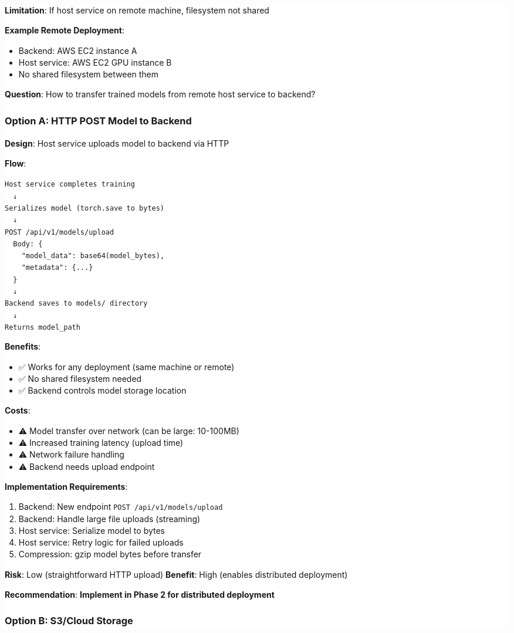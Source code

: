 **Limitation**: If host service on remote machine, filesystem not shared

**Example Remote Deployment**:
- Backend: AWS EC2 instance A
- Host service: AWS EC2 GPU instance B
- No shared filesystem between them

**Question**: How to transfer trained models from remote host service to backend?

### Option A: HTTP POST Model to Backend

**Design**: Host service uploads model to backend via HTTP

**Flow**:
```
Host service completes training
  ↓
Serializes model (torch.save to bytes)
  ↓
POST /api/v1/models/upload
  Body: {
    "model_data": base64(model_bytes),
    "metadata": {...}
  }
  ↓
Backend saves to models/ directory
  ↓
Returns model_path
```

**Benefits**:
- ✅ Works for any deployment (same machine or remote)
- ✅ No shared filesystem needed
- ✅ Backend controls model storage location

**Costs**:
- ⚠️ Model transfer over network (can be large: 10-100MB)
- ⚠️ Increased training latency (upload time)
- ⚠️ Network failure handling
- ⚠️ Backend needs upload endpoint

**Implementation Requirements**:
1. Backend: New endpoint `POST /api/v1/models/upload`
2. Backend: Handle large file uploads (streaming)
3. Host service: Serialize model to bytes
4. Host service: Retry logic for failed uploads
5. Compression: gzip model bytes before transfer

**Risk**: Low (straightforward HTTP upload)
**Benefit**: High (enables distributed deployment)

**Recommendation**: **Implement in Phase 2 for distributed deployment**

### Option B: S3/Cloud Storage
